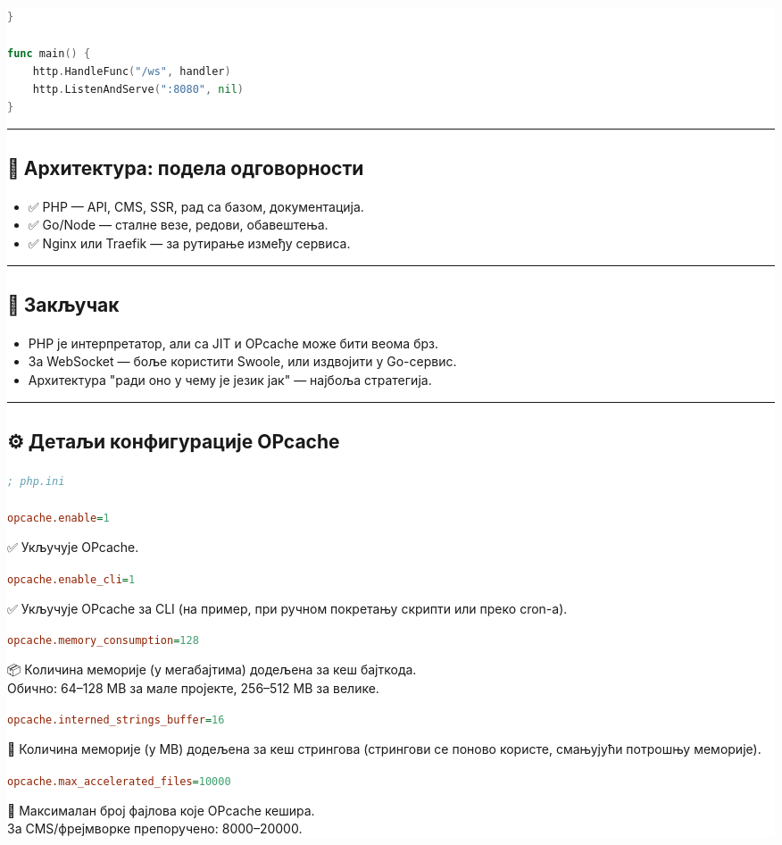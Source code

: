 ```go
}

func main() {
    http.HandleFunc("/ws", handler)
    http.ListenAndServe(":8080", nil)
}
```

---

## 🧭 Архитектура: подела одговорности

- ✅ PHP — API, CMS, SSR, рад са базом, документација.
- ✅ Go/Node — сталне везе, редови, обавештења.
- ✅ Nginx или Traefik — за рутирање између сервиса.

---

## 📌 Закључак

- PHP је интерпретатор, али са JIT и OPcache може бити веома брз.
- За WebSocket — боље користити Swoole, или издвојити у Go-сервис.
- Архитектура "ради оно у чему је језик јак" — најбоља стратегија.


---

## ⚙️ Детаљи конфигурације OPcache

```ini
; php.ini

opcache.enable=1
```
✅ Укључује OPcache.

```ini
opcache.enable_cli=1
```
✅ Укључује OPcache за CLI (на пример, при ручном покретању скрипти или преко cron-а).

```ini
opcache.memory_consumption=128
```
📦 Количина меморије (у мегабајтима) додељена за кеш бајткода.  
Обично: 64–128 MB за мале пројекте, 256–512 MB за велике.

```ini
opcache.interned_strings_buffer=16
```
🧠 Количина меморије (у MB) додељена за кеш стрингова (стрингови се поново користе, смањујући потрошњу меморије).

```ini
opcache.max_accelerated_files=10000
```
📂 Максималан број фајлова које OPcache кешира.  
За CMS/фрејмворке препоручено: 8000–20000.
